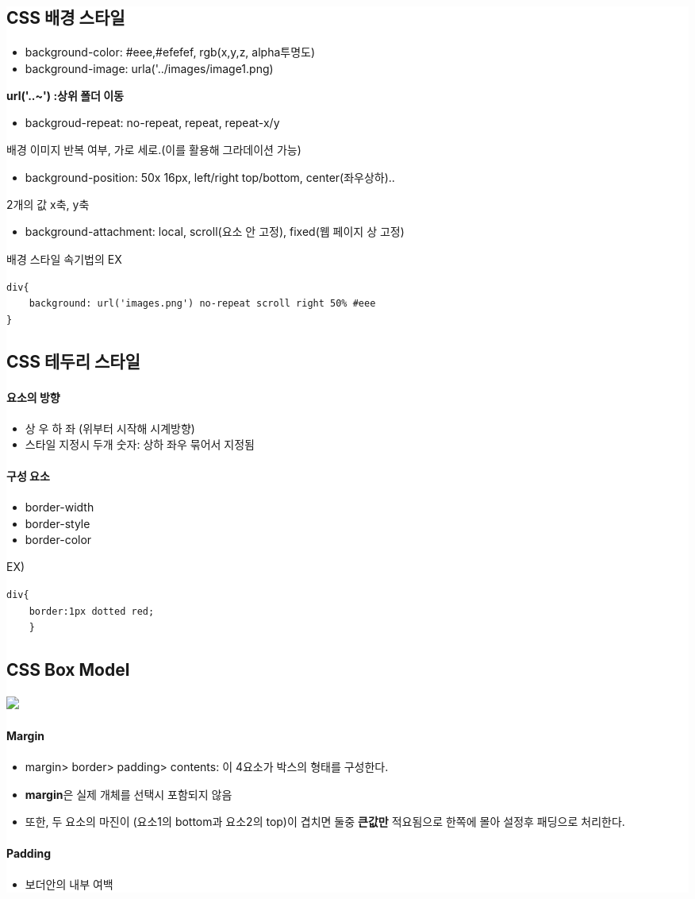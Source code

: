 ## CSS 배경 스타일
* background-color: #eee,#efefef, 
    rgb(x,y,z, alpha투명도)
* background-image: urla('../images/image1.png)

**url('..~') :상위 폴더 이동**
​		
* backgroud-repeat: no-repeat, repeat, repeat-x/y 

배경 이미지 반복 여부, 가로 세로.(이를 활용해 그라데이션 가능)

* background-position: 50x 16px, left/right top/bottom, center(좌우상하)..

2개의 값 x축, y축

* background-attachment: local, scroll(요소 안 고정), fixed(웹 페이지 상 고정)

배경 스타일 속기법의 EX

```
div{
	background: url('images.png') no-repeat scroll right 50% #eee
}
```
## CSS 테두리 스타일
#### 요소의 방향
- 상 우 하 좌 (위부터 시작해 시계방향)
- 스타일 지정시 두개 숫자: 상하 좌우 묶어서 지정됨

#### 구성 요소
- border-width
- border-style
- border-color

EX)

```
div{
	border:1px dotted red;
	}
```

## CSS Box Model
![](http://www.corelangs.com/css/box/img/box-model.png) 
#### Margin
- margin> border> padding> contents: 이 4요소가 박스의 형태를 구성한다.

- **margin**은 실제 개체를 선택시 포함되지 않음
- 또한, 두 요소의 마진이 (요소1의 bottom과 요소2의 top)이 겹치면 둘중 **큰값만** 적요됨으로 한쪽에 몰아 설정후 패딩으로 처리한다. 

#### Padding
- 보더안의 내부 여백
